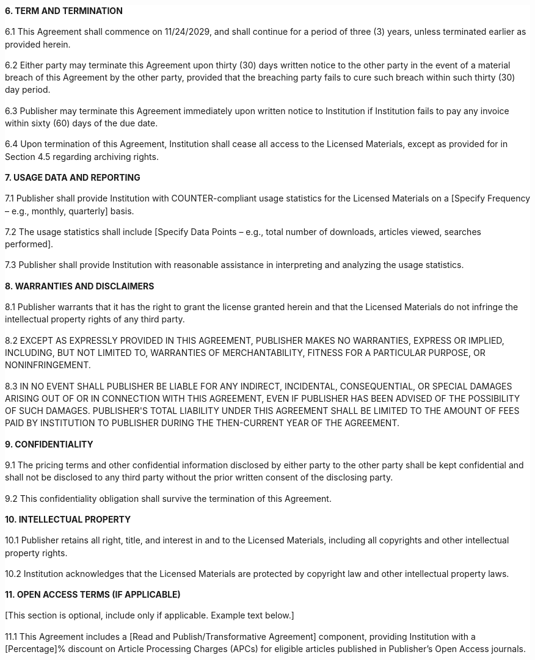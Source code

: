 **6. TERM AND TERMINATION**

6.1 This Agreement shall commence on 11/24/2029, and shall continue for a period of three (3) years, unless terminated earlier as provided herein.

6.2 Either party may terminate this Agreement upon thirty (30) days written notice to the other party in the event of a material breach of this Agreement by the other party, provided that the breaching party fails to cure such breach within such thirty (30) day period.

6.3 Publisher may terminate this Agreement immediately upon written notice to Institution if Institution fails to pay any invoice within sixty (60) days of the due date.

6.4 Upon termination of this Agreement, Institution shall cease all access to the Licensed Materials, except as provided for in Section 4.5 regarding archiving rights.

**7. USAGE DATA AND REPORTING**

7.1 Publisher shall provide Institution with COUNTER-compliant usage statistics for the Licensed Materials on a [Specify Frequency – e.g., monthly, quarterly] basis.

7.2 The usage statistics shall include [Specify Data Points – e.g., total number of downloads, articles viewed, searches performed].

7.3 Publisher shall provide Institution with reasonable assistance in interpreting and analyzing the usage statistics.

**8. WARRANTIES AND DISCLAIMERS**

8.1 Publisher warrants that it has the right to grant the license granted herein and that the Licensed Materials do not infringe the intellectual property rights of any third party.

8.2 EXCEPT AS EXPRESSLY PROVIDED IN THIS AGREEMENT, PUBLISHER MAKES NO WARRANTIES, EXPRESS OR IMPLIED, INCLUDING, BUT NOT LIMITED TO, WARRANTIES OF MERCHANTABILITY, FITNESS FOR A PARTICULAR PURPOSE, OR NONINFRINGEMENT.

8.3 IN NO EVENT SHALL PUBLISHER BE LIABLE FOR ANY INDIRECT, INCIDENTAL, CONSEQUENTIAL, OR SPECIAL DAMAGES ARISING OUT OF OR IN CONNECTION WITH THIS AGREEMENT, EVEN IF PUBLISHER HAS BEEN ADVISED OF THE POSSIBILITY OF SUCH DAMAGES. PUBLISHER'S TOTAL LIABILITY UNDER THIS AGREEMENT SHALL BE LIMITED TO THE AMOUNT OF FEES PAID BY INSTITUTION TO PUBLISHER DURING THE THEN-CURRENT YEAR OF THE AGREEMENT.

**9. CONFIDENTIALITY**

9.1 The pricing terms and other confidential information disclosed by either party to the other party shall be kept confidential and shall not be disclosed to any third party without the prior written consent of the disclosing party.

9.2 This confidentiality obligation shall survive the termination of this Agreement.

**10. INTELLECTUAL PROPERTY**

10.1 Publisher retains all right, title, and interest in and to the Licensed Materials, including all copyrights and other intellectual property rights.

10.2 Institution acknowledges that the Licensed Materials are protected by copyright law and other intellectual property laws.

**11. OPEN ACCESS TERMS (IF APPLICABLE)**

[This section is optional, include only if applicable.  Example text below.]

11.1 This Agreement includes a [Read and Publish/Transformative Agreement] component, providing Institution with a [Percentage]% discount on Article Processing Charges (APCs) for eligible articles published in Publisher’s Open Access journals.
